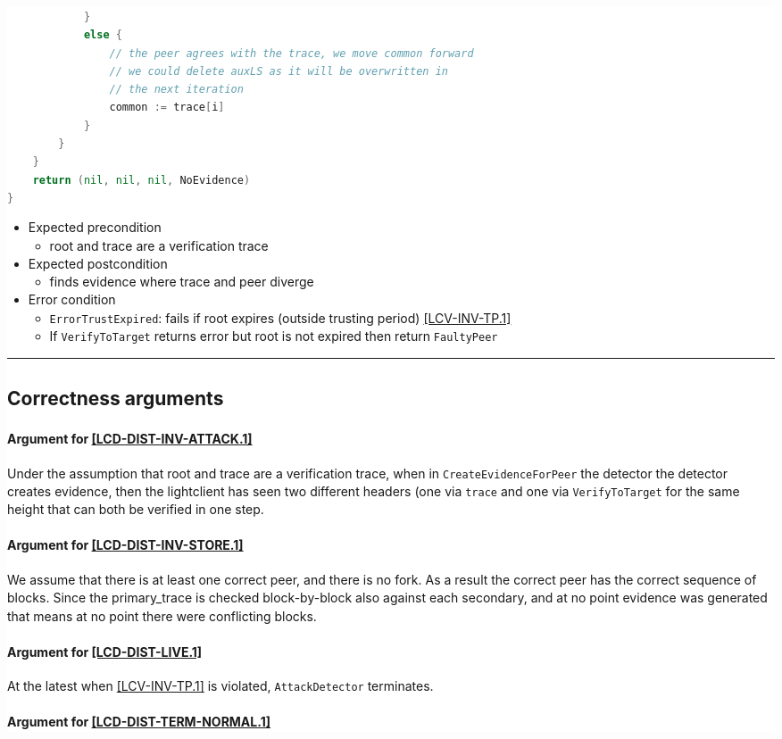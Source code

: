 ```go
            }
            else {
                // the peer agrees with the trace, we move common forward
                // we could delete auxLS as it will be overwritten in
                // the next iteration
                common := trace[i]
            }
        }
    }
    return (nil, nil, nil, NoEvidence)
}
```

- Expected precondition
    - root and trace are a verification trace
- Expected postcondition
    - finds evidence where trace and peer diverge
- Error condition
    - `ErrorTrustExpired`: fails if root expires (outside trusting
       period) [[LCV-INV-TP.1]](LCV-INV-TP1-link)
    - If `VerifyToTarget` returns error but root is not expired then return
 `FaultyPeer`

---

## Correctness arguments

#### Argument for [[LCD-DIST-INV-ATTACK.1]](#LCD-DIST-INV-ATTACK1)

Under the assumption that root and trace are a verification trace,
when in `CreateEvidenceForPeer` the detector the detector creates
evidence, then the lightclient has seen two different headers (one via
`trace` and one via `VerifyToTarget` for the same height that can both
be verified in one step.

#### Argument for [[LCD-DIST-INV-STORE.1]](#LCD-DIST-INV-STORE1)

We assume that there is at least one correct peer, and there is no
fork. As a result the correct peer has the correct sequence of
blocks. Since the primary_trace is checked block-by-block also against
each secondary, and at no point evidence was generated that means at
no point there were conflicting blocks.

#### Argument for [[LCD-DIST-LIVE.1]](#LCD-DIST-LIVE1)

At the latest when [[LCV-INV-TP.1]](LCV-INV-TP1-link) is violated,
`AttackDetector` terminates.

#### Argument for [[LCD-DIST-TERM-NORMAL.1]](#LCD-DIST-TERM-NORMAL1)


[verification]: https://github.com/KYVENetwork/cometbft/v37/tree/v0.37.x/spec/light-client/verification
[supervisor]: https://github.com/KYVENetwork/cometbft/v37/tree/v0.37.x/spec/light-client/supervisor
